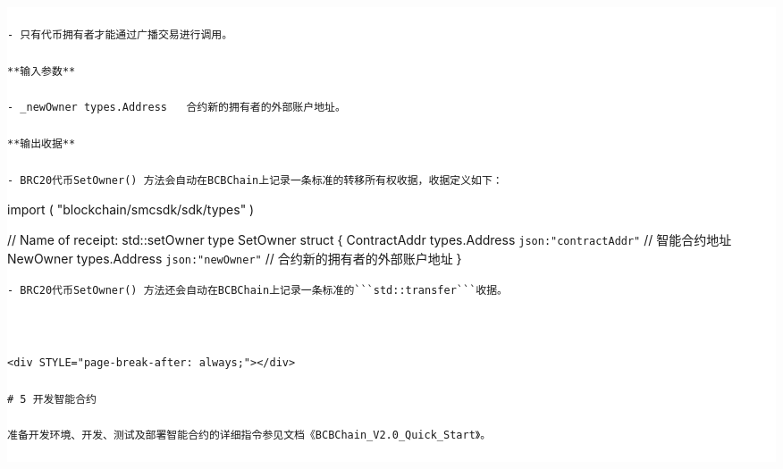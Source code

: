```

- 只有代币拥有者才能通过广播交易进行调用。

**输入参数**

- _newOwner	types.Address	合约新的拥有者的外部账户地址。

**输出收据**

- BRC20代币SetOwner() 方法会自动在BCBChain上记录一条标准的转移所有权收据，收据定义如下：

  ```
  import (
      "blockchain/smcsdk/sdk/types"
  )
  
  // Name of receipt: std::setOwner
  type SetOwner struct {
      ContractAddr types.Address `json:"contractAddr"` // 智能合约地址
      NewOwner     types.Address `json:"newOwner"`     // 合约新的拥有者的外部账户地址
  }
  ```
- BRC20代币SetOwner() 方法还会自动在BCBChain上记录一条标准的```std::transfer```收据。



<div STYLE="page-break-after: always;"></div>

# 5 开发智能合约

准备开发环境、开发、测试及部署智能合约的详细指令参见文档《BCBChain_V2.0_Quick_Start》。

